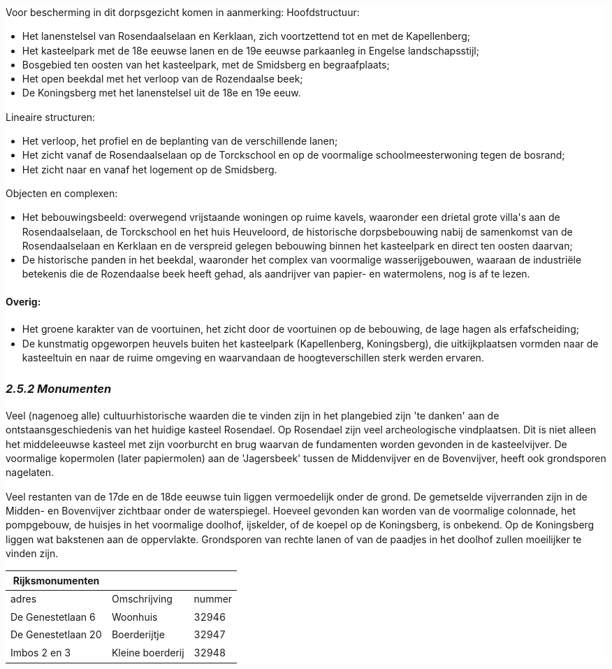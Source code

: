 Voor bescherming in dit dorpsgezicht komen in aanmerking: Hoofdstructuur:

- Het lanenstelsel van Rosendaalselaan en Kerklaan, zich voortzettend tot en met de Kapellenberg;
- Het kasteelpark met de 18e eeuwse lanen en de 19e eeuwse parkaanleg in Engelse landschapsstijl;
- Bosgebied ten oosten van het kasteelpark, met de Smidsberg en begraafplaats;
- Het open beekdal met het verloop van de Rozendaalse beek;
- De Koningsberg met het lanenstelsel uit de 18e en 19e eeuw.

Lineaire structuren:

- Het verloop, het profiel en de beplanting van de verschillende lanen;
- Het zicht vanaf de Rosendaalselaan op de Torckschool en op de voormalige schoolmeesterwoning tegen de bosrand;
- Het zicht naar en vanaf het logement op de Smidsberg.

Objecten en complexen:

- Het bebouwingsbeeld: overwegend vrijstaande woningen op ruime kavels, waaronder een drietal grote villa's aan de Rosendaalselaan, de Torckschool en het huis Heuveloord, de historische dorpsbebouwing nabij de samenkomst van de Rosendaalselaan en Kerklaan en de verspreid gelegen bebouwing binnen het kasteelpark en direct ten oosten daarvan;
- De historische panden in het beekdal, waaronder het complex van voormalige wasserijgebouwen, waaraan de industriële betekenis die de Rozendaalse beek heeft gehad, als aandrijver van papier- en watermolens, nog is af te lezen.

#### Overig:

- Het groene karakter van de voortuinen, het zicht door de voortuinen op de bebouwing, de lage hagen als erfafscheiding;
- De kunstmatig opgeworpen heuvels buiten het kasteelpark (Kapellenberg, Koningsberg), die uitkijkplaatsen vormden naar de kasteeltuin en naar de ruime omgeving en waarvandaan de hoogteverschillen sterk werden ervaren.

### *2.5.2 Monumenten*

Veel (nagenoeg alle) cultuurhistorische waarden die te vinden zijn in het plangebied zijn 'te danken' aan de ontstaansgeschiedenis van het huidige kasteel Rosendael. Op Rosendael zijn veel archeologische vindplaatsen. Dit is niet alleen het middeleeuwse kasteel met zijn voorburcht en brug waarvan de fundamenten worden gevonden in de kasteelvijver. De voormalige kopermolen (later papiermolen) aan de 'Jagersbeek' tussen de Middenvijver en de Bovenvijver, heeft ook grondsporen nagelaten.

Veel restanten van de 17de en de 18de eeuwse tuin liggen vermoedelijk onder de grond. De gemetselde vijverranden zijn in de Midden- en Bovenvijver zichtbaar onder de waterspiegel. Hoeveel gevonden kan worden van de voormalige colonnade, het pompgebouw, de huisjes in het voormalige doolhof, ijskelder, of de koepel op de Koningsberg, is onbekend. Op de Koningsberg liggen wat bakstenen aan de oppervlakte. Grondsporen van rechte lanen of van de paadjes in het doolhof zullen moeilijker te vinden zijn.

| Rijksmonumenten    |                  |        |
|--------------------|------------------|--------|
| adres              | Omschrijving     | nummer |
| De Genestetlaan 6  | Woonhuis         | 32946  |
| De Genestetlaan 20 | Boerderijtje     | 32947  |
| Imbos 2 en 3       | Kleine boerderij | 32948  |
